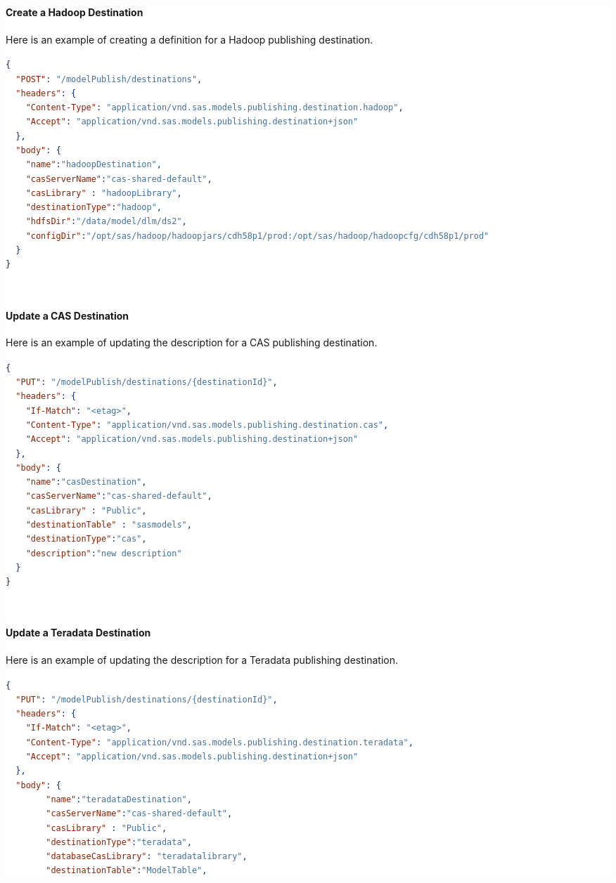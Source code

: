#### <a name='create-hadoop-destination'>Create a Hadoop Destination</a>
Here is an example of creating a definition for a Hadoop publishing destination.

```json
{
  "POST": "/modelPublish/destinations",
  "headers": {
    "Content-Type": "application/vnd.sas.models.publishing.destination.hadoop",
    "Accept": "application/vnd.sas.models.publishing.destination+json"
  },
  "body": {
	"name":"hadoopDestination",
	"casServerName":"cas-shared-default",
	"casLibrary" : "hadoopLibrary",
	"destinationType":"hadoop",
	"hdfsDir":"/data/model/dlm/ds2",
	"configDir":"/opt/sas/hadoop/hadoopjars/cdh58p1/prod:/opt/sas/hadoop/hadoopcfg/cdh58p1/prod"
  }
}
```
<br>

#### <a name='update-cas-destination'>Update a CAS Destination</a>
Here is an example of updating the description for a CAS publishing destination.

```json
{
  "PUT": "/modelPublish/destinations/{destinationId}",
  "headers": {
    "If-Match": "<etag>",
    "Content-Type": "application/vnd.sas.models.publishing.destination.cas",
    "Accept": "application/vnd.sas.models.publishing.destination+json"
  },
  "body": {
	"name":"casDestination",
	"casServerName":"cas-shared-default",
	"casLibrary" : "Public",
	"destinationTable" : "sasmodels",
	"destinationType":"cas",
	"description":"new description"
  }
}
```
<br>

#### <a name='update-teradata-destination'>Update a Teradata Destination</a>
Here is an example of updating the description for a Teradata publishing destination.

```json
{
  "PUT": "/modelPublish/destinations/{destinationId}",
  "headers": {
    "If-Match": "<etag>",
    "Content-Type": "application/vnd.sas.models.publishing.destination.teradata",
    "Accept": "application/vnd.sas.models.publishing.destination+json"
  },
  "body": {
        "name":"teradataDestination",
        "casServerName":"cas-shared-default",
        "casLibrary" : "Public",
        "destinationType":"teradata",
        "databaseCasLibrary": "teradatalibrary",
        "destinationTable":"ModelTable",
```